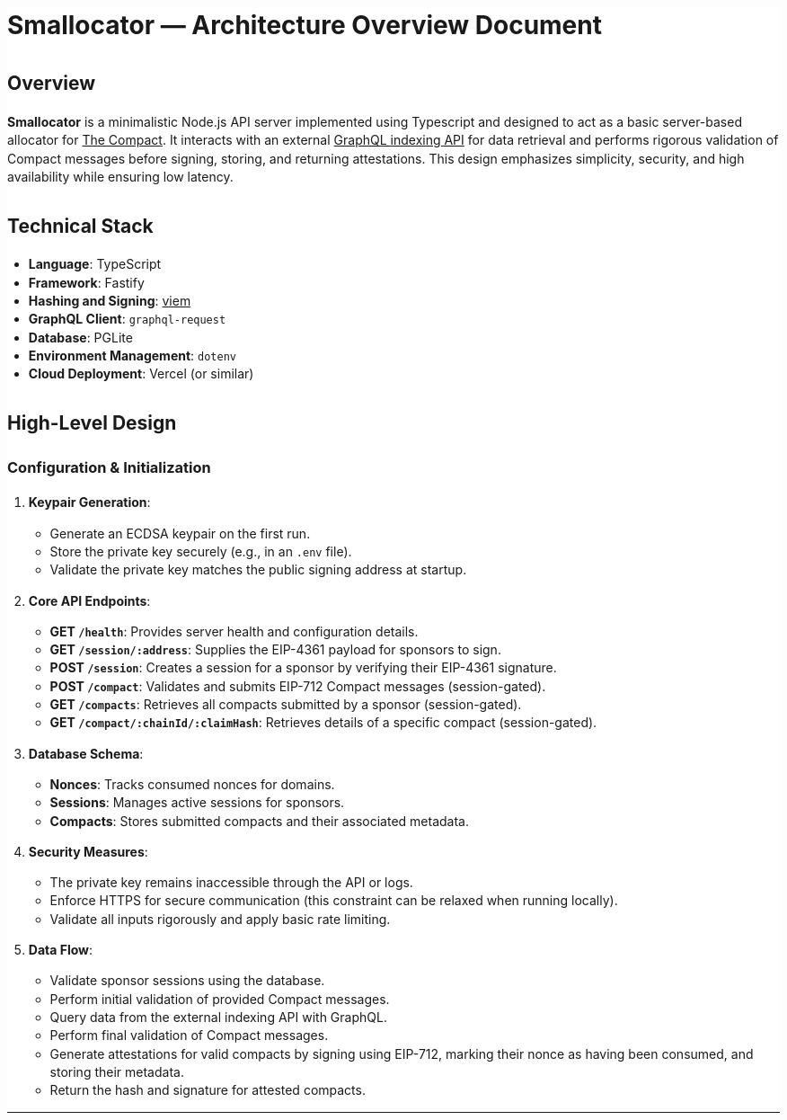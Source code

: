 # **Smallocator — Architecture Overview Document**

## Overview
**Smallocator** is a minimalistic Node.js API server implemented using Typescript and designed to act as a basic server-based allocator for [The Compact](https://github.com/Uniswap/the-compact). It interacts with an external [GraphQL indexing API](https://github.com/Uniswap/the-compact-indexer) for data retrieval and performs rigorous validation of Compact messages before signing, storing, and returning attestations. This design emphasizes simplicity, security, and high availability while ensuring low latency.

## Technical Stack
- **Language**: TypeScript
- **Framework**: Fastify
- **Hashing and Signing**: [viem](https://viem.sh/)
- **GraphQL Client**: `graphql-request`
- **Database**: PGLite
- **Environment Management**: `dotenv`
- **Cloud Deployment**: Vercel (or similar)

## High-Level Design

### Configuration & Initialization
1. **Keypair Generation**:
   - Generate an ECDSA keypair on the first run.
   - Store the private key securely (e.g., in an `.env` file).
   - Validate the private key matches the public signing address at startup.

2. **Core API Endpoints**:
   - **GET `/health`**: Provides server health and configuration details.
   - **GET `/session/:address`**: Supplies the EIP-4361 payload for sponsors to sign.
   - **POST `/session`**: Creates a session for a sponsor by verifying their EIP-4361 signature.
   - **POST `/compact`**: Validates and submits EIP-712 Compact messages (session-gated).
   - **GET `/compacts`**: Retrieves all compacts submitted by a sponsor (session-gated).
   - **GET `/compact/:chainId/:claimHash`**: Retrieves details of a specific compact (session-gated).

3. **Database Schema**:
   - **Nonces**: Tracks consumed nonces for domains.
   - **Sessions**: Manages active sessions for sponsors.
   - **Compacts**: Stores submitted compacts and their associated metadata.

4. **Security Measures**:
   - The private key remains inaccessible through the API or logs.
   - Enforce HTTPS for secure communication (this constraint can be relaxed when running locally).
   - Validate all inputs rigorously and apply basic rate limiting.

5. **Data Flow**:
   - Validate sponsor sessions using the database.
   - Perform initial validation of provided Compact messages.
   - Query data from the external indexing API with GraphQL.
   - Perform final validation of Compact messages.
   - Generate attestations for valid compacts by signing using EIP-712, marking their nonce as having been consumed, and storing their metadata.
   - Return the hash and signature for attested compacts.

---